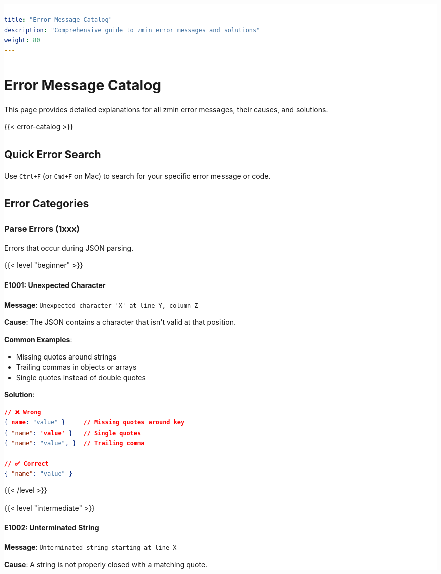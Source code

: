 ```yaml
---
title: "Error Message Catalog"
description: "Comprehensive guide to zmin error messages and solutions"
weight: 80
---
```


# Error Message Catalog

This page provides detailed explanations for all zmin error messages, their causes, and solutions.

{{< error-catalog >}}

## Quick Error Search

Use `Ctrl+F` (or `Cmd+F` on Mac) to search for your specific error message or code.

## Error Categories

### Parse Errors (1xxx)

Errors that occur during JSON parsing.

{{< level "beginner" >}}
#### E1001: Unexpected Character
**Message**: `Unexpected character 'X' at line Y, column Z`

**Cause**: The JSON contains a character that isn't valid at that position.

**Common Examples**:
- Missing quotes around strings
- Trailing commas in objects or arrays
- Single quotes instead of double quotes

**Solution**:
```json
// ❌ Wrong
{ name: "value" }     // Missing quotes around key
{ "name": 'value' }   // Single quotes
{ "name": "value", }  // Trailing comma

// ✅ Correct
{ "name": "value" }
```
{{< /level >}}

{{< level "intermediate" >}}
#### E1002: Unterminated String
**Message**: `Unterminated string starting at line X`

**Cause**: A string is not properly closed with a matching quote.
